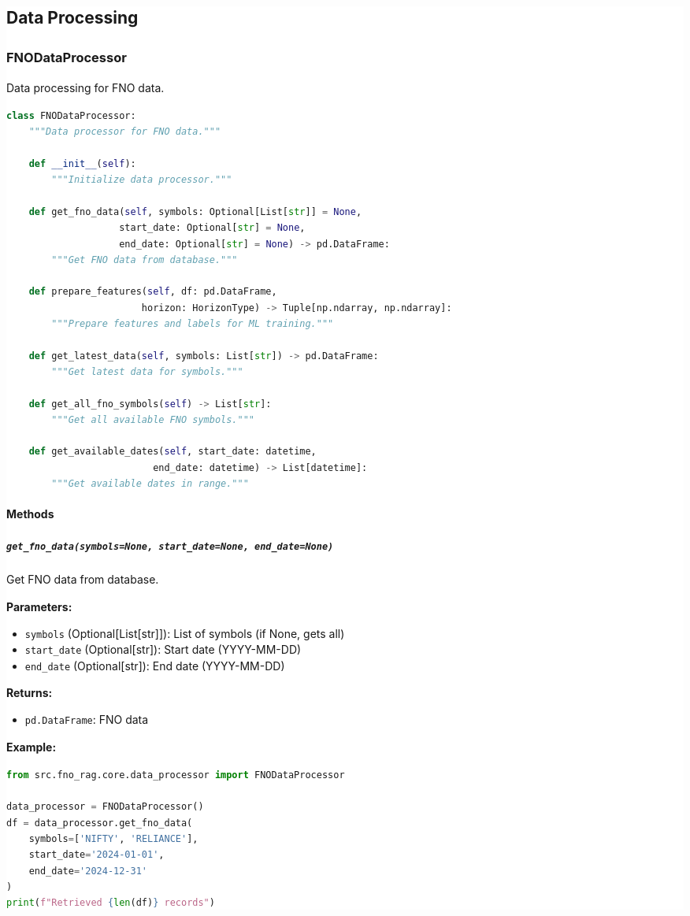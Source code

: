 ## Data Processing

### FNODataProcessor

Data processing for FNO data.

```python
class FNODataProcessor:
    """Data processor for FNO data."""
    
    def __init__(self):
        """Initialize data processor."""
    
    def get_fno_data(self, symbols: Optional[List[str]] = None, 
                    start_date: Optional[str] = None,
                    end_date: Optional[str] = None) -> pd.DataFrame:
        """Get FNO data from database."""
    
    def prepare_features(self, df: pd.DataFrame, 
                        horizon: HorizonType) -> Tuple[np.ndarray, np.ndarray]:
        """Prepare features and labels for ML training."""
    
    def get_latest_data(self, symbols: List[str]) -> pd.DataFrame:
        """Get latest data for symbols."""
    
    def get_all_fno_symbols(self) -> List[str]:
        """Get all available FNO symbols."""
    
    def get_available_dates(self, start_date: datetime, 
                          end_date: datetime) -> List[datetime]:
        """Get available dates in range."""
```

#### Methods

##### `get_fno_data(symbols=None, start_date=None, end_date=None)`

Get FNO data from database.

**Parameters:**
- `symbols` (Optional[List[str]]): List of symbols (if None, gets all)
- `start_date` (Optional[str]): Start date (YYYY-MM-DD)
- `end_date` (Optional[str]): End date (YYYY-MM-DD)

**Returns:**
- `pd.DataFrame`: FNO data

**Example:**
```python
from src.fno_rag.core.data_processor import FNODataProcessor

data_processor = FNODataProcessor()
df = data_processor.get_fno_data(
    symbols=['NIFTY', 'RELIANCE'],
    start_date='2024-01-01',
    end_date='2024-12-31'
)
print(f"Retrieved {len(df)} records")
```
